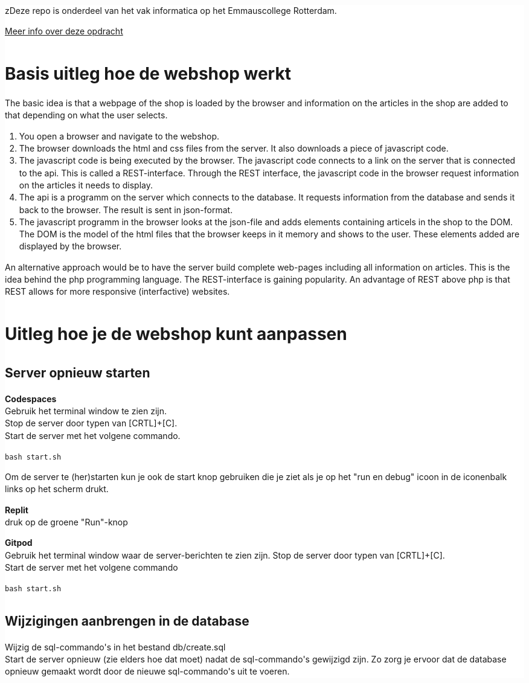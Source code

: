 zDeze repo is onderdeel van het vak informatica op het Emmauscollege Rotterdam.

[Meer info over deze opdracht](https://informatica.emmauscollege.nl/)

# Basis uitleg hoe de webshop werkt
The basic idea is that a webpage of the shop is loaded by the browser and information on the articles in the shop are added to that depending on what the user selects.

1. You open a browser and navigate to the webshop. 
2. The browser downloads the html and css files from the server. It also downloads a piece of javascript code.
3. The javascript code is being executed by the browser. The javascript code connects to a link on the server that is connected to the api. This is called a REST-interface. Through the REST interface, the javascript code in the browser request information on the articles it needs to display.
4. The api is a programm on the server which connects to the database. It requests information from the database and sends it back to the browser. The result is sent in json-format.
5. The javascript programm in the browser looks at the json-file and adds elements containing articels in the shop to the DOM. The DOM is the model of the html files that the browser keeps in it memory and shows to the user. These elements added are displayed by the browser.

An alternative approach would be to have the server build complete web-pages including all information on articles. This is the idea behind the php programming language. The REST-interface is gaining popularity. An advantage of REST above php is that REST allows for more responsive (interfactive) websites.

# Uitleg hoe je de webshop kunt aanpassen 

## Server opnieuw starten
__Codespaces__ <br>
Gebruik het terminal window te zien zijn.<br>
Stop de server door typen van [CRTL]+[C].<br>
Start de server met het volgene commando.<br>
```
bash start.sh
```
Om de server te (her)starten kun je ook de start knop gebruiken die je ziet als je op het "run en debug" icoon in de iconenbalk links op het scherm drukt.

__Replit__<br>
druk op de groene "Run"-knop<br>

__Gitpod__<br>
Gebruik het terminal window waar de server-berichten te zien zijn.
Stop de server door typen van [CRTL]+[C].<br>
Start de server met het volgene commando
```
bash start.sh
```
## Wijzigingen aanbrengen in de database
Wijzig de sql-commando's in het bestand db/create.sql<br>
Start de server opnieuw (zie elders hoe dat moet) nadat de sql-commando's gewijzigd zijn. Zo zorg je ervoor dat de database opnieuw gemaakt wordt door de nieuwe sql-commando's uit te voeren.
